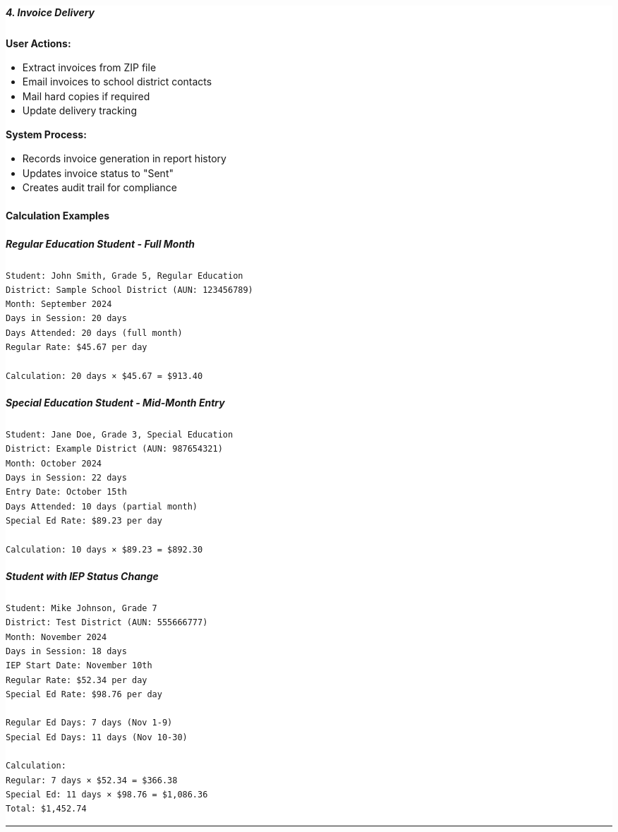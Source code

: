 ##### 4. Invoice Delivery
**User Actions:**
- Extract invoices from ZIP file
- Email invoices to school district contacts
- Mail hard copies if required
- Update delivery tracking

**System Process:**
- Records invoice generation in report history
- Updates invoice status to "Sent"
- Creates audit trail for compliance

#### Calculation Examples

##### Regular Education Student - Full Month
```
Student: John Smith, Grade 5, Regular Education
District: Sample School District (AUN: 123456789)
Month: September 2024
Days in Session: 20 days
Days Attended: 20 days (full month)
Regular Rate: $45.67 per day

Calculation: 20 days × $45.67 = $913.40
```

##### Special Education Student - Mid-Month Entry
```
Student: Jane Doe, Grade 3, Special Education
District: Example District (AUN: 987654321)
Month: October 2024
Days in Session: 22 days
Entry Date: October 15th
Days Attended: 10 days (partial month)
Special Ed Rate: $89.23 per day

Calculation: 10 days × $89.23 = $892.30
```

##### Student with IEP Status Change
```
Student: Mike Johnson, Grade 7
District: Test District (AUN: 555666777)
Month: November 2024
Days in Session: 18 days
IEP Start Date: November 10th
Regular Rate: $52.34 per day
Special Ed Rate: $98.76 per day

Regular Ed Days: 7 days (Nov 1-9)
Special Ed Days: 11 days (Nov 10-30)

Calculation: 
Regular: 7 days × $52.34 = $366.38
Special Ed: 11 days × $98.76 = $1,086.36
Total: $1,452.74
```

---